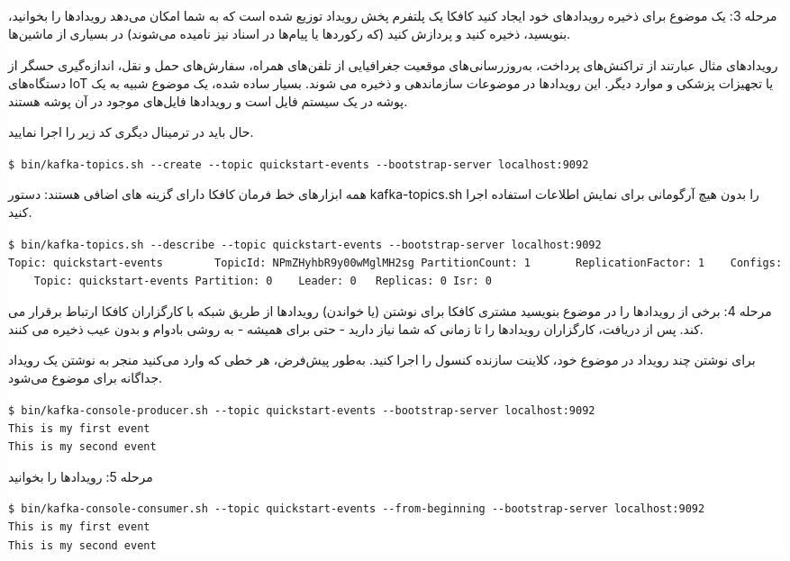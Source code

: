 مرحله 3: یک موضوع برای ذخیره رویدادهای خود ایجاد کنید
کافکا یک پلتفرم پخش رویداد توزیع شده است که به شما امکان می‌دهد رویدادها را بخوانید، بنویسید، ذخیره کنید و پردازش کنید (که رکوردها یا پیام‌ها در اسناد نیز نامیده می‌شوند) در بسیاری از ماشین‌ها.

رویدادهای مثال عبارتند از تراکنش‌های پرداخت، به‌روزرسانی‌های موقعیت جغرافیایی از تلفن‌های همراه، سفارش‌های حمل و نقل، اندازه‌گیری حسگر از دستگاه‌های IoT یا تجهیزات پزشکی و موارد دیگر. این رویدادها در موضوعات سازماندهی و ذخیره می شوند. بسیار ساده شده، یک موضوع شبیه به یک پوشه در یک سیستم فایل است و رویدادها فایل‌های موجود در آن پوشه هستند.

حال باید در ترمینال دیگری کد زیر را اجرا نمایید.

<section dir="ltr">

```
$ bin/kafka-topics.sh --create --topic quickstart-events --bootstrap-server localhost:9092
```

</section>

همه ابزارهای خط فرمان کافکا دارای گزینه های اضافی هستند: دستور kafka-topics.sh را بدون هیچ آرگومانی برای نمایش اطلاعات استفاده اجرا کنید.

<section dir="ltr">

```
$ bin/kafka-topics.sh --describe --topic quickstart-events --bootstrap-server localhost:9092
Topic: quickstart-events        TopicId: NPmZHyhbR9y00wMglMH2sg PartitionCount: 1       ReplicationFactor: 1	Configs:
    Topic: quickstart-events Partition: 0    Leader: 0   Replicas: 0 Isr: 0

```

</section>

مرحله 4: برخی از رویدادها را در موضوع بنویسید
مشتری کافکا برای نوشتن (یا خواندن) رویدادها از طریق شبکه با کارگزاران کافکا ارتباط برقرار می کند. پس از دریافت، کارگزاران رویدادها را تا زمانی که شما نیاز دارید - حتی برای همیشه - به روشی بادوام و بدون عیب ذخیره می کنند.

برای نوشتن چند رویداد در موضوع خود، کلاینت سازنده کنسول را اجرا کنید. به‌طور پیش‌فرض، هر خطی که وارد می‌کنید منجر به نوشتن یک رویداد جداگانه برای موضوع می‌شود.

<section dir="ltr">

```
$ bin/kafka-console-producer.sh --topic quickstart-events --bootstrap-server localhost:9092
This is my first event
This is my second event
```

</section>

مرحله 5: رویدادها را بخوانید

<section dir="ltr">

```
$ bin/kafka-console-consumer.sh --topic quickstart-events --from-beginning --bootstrap-server localhost:9092
This is my first event
This is my second event
```
